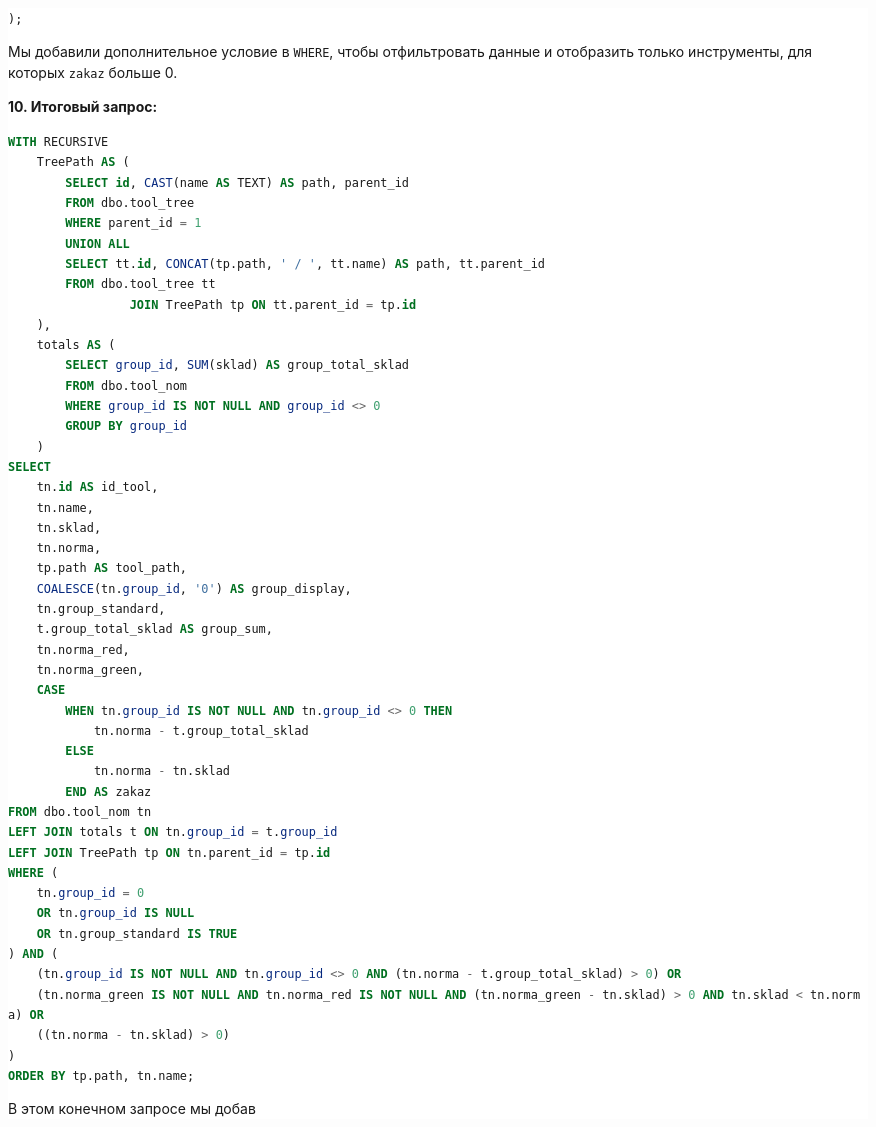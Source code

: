 ```sql
);
```

Мы  добавили  дополнительное  условие  в  `WHERE`,  чтобы  отфильтровать  данные  и  отобразить  только  инструменты,  для  которых  `zakaz`  больше  0.

**10. Итоговый  запрос:**

```sql
WITH RECURSIVE
    TreePath AS (
        SELECT id, CAST(name AS TEXT) AS path, parent_id
        FROM dbo.tool_tree
        WHERE parent_id = 1
        UNION ALL
        SELECT tt.id, CONCAT(tp.path, ' / ', tt.name) AS path, tt.parent_id
        FROM dbo.tool_tree tt
                 JOIN TreePath tp ON tt.parent_id = tp.id
    ),
    totals AS (
        SELECT group_id, SUM(sklad) AS group_total_sklad
        FROM dbo.tool_nom
        WHERE group_id IS NOT NULL AND group_id <> 0
        GROUP BY group_id
    )
SELECT
    tn.id AS id_tool,
    tn.name,
    tn.sklad,
    tn.norma,
    tp.path AS tool_path,
    COALESCE(tn.group_id, '0') AS group_display,
    tn.group_standard,
    t.group_total_sklad AS group_sum,
    tn.norma_red,
    tn.norma_green,
    CASE
        WHEN tn.group_id IS NOT NULL AND tn.group_id <> 0 THEN
            tn.norma - t.group_total_sklad
        ELSE
            tn.norma - tn.sklad
        END AS zakaz
FROM dbo.tool_nom tn
LEFT JOIN totals t ON tn.group_id = t.group_id
LEFT JOIN TreePath tp ON tn.parent_id = tp.id
WHERE (
    tn.group_id = 0
    OR tn.group_id IS NULL
    OR tn.group_standard IS TRUE
) AND (
    (tn.group_id IS NOT NULL AND tn.group_id <> 0 AND (tn.norma - t.group_total_sklad) > 0) OR
    (tn.norma_green IS NOT NULL AND tn.norma_red IS NOT NULL AND (tn.norma_green - tn.sklad) > 0 AND tn.sklad < tn.norma) OR
    ((tn.norma - tn.sklad) > 0)
)
ORDER BY tp.path, tn.name;
```

В  этом  конечном  запросе  мы  добав

